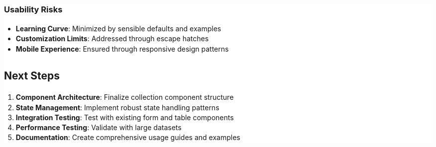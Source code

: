 ### Usability Risks

- **Learning Curve**: Minimized by sensible defaults and examples
- **Customization Limits**: Addressed through escape hatches
- **Mobile Experience**: Ensured through responsive design patterns

## Next Steps

1. **Component Architecture**: Finalize collection component structure
2. **State Management**: Implement robust state handling patterns
3. **Integration Testing**: Test with existing form and table components
4. **Performance Testing**: Validate with large datasets
5. **Documentation**: Create comprehensive usage guides and examples

